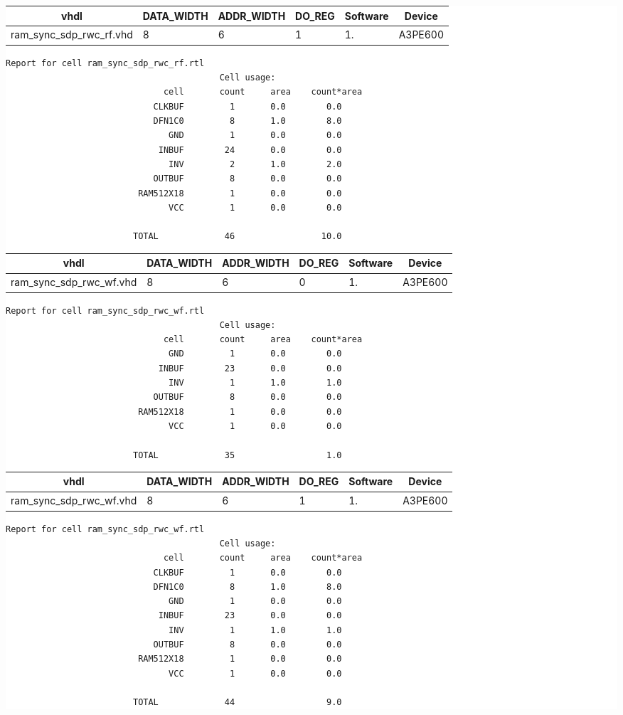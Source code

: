 | vhdl | DATA_WIDTH | ADDR_WIDTH | DO_REG | Software | Device |
|---|---|---|---|---|---|
| ram_sync_sdp_rwc_rf.vhd | 8 | 6 | 1 | 1. | A3PE600 |
```
Report for cell ram_sync_sdp_rwc_rf.rtl
                                          Cell usage:
                               cell       count     area    count*area
                             CLKBUF         1       0.0        0.0
                             DFN1C0         8       1.0        8.0
                                GND         1       0.0        0.0
                              INBUF        24       0.0        0.0
                                INV         2       1.0        2.0
                             OUTBUF         8       0.0        0.0
                          RAM512X18         1       0.0        0.0
                                VCC         1       0.0        0.0
                            
                         TOTAL             46                 10.0
```

| vhdl | DATA_WIDTH | ADDR_WIDTH | DO_REG | Software | Device |
|---|---|---|---|---|---|
| ram_sync_sdp_rwc_wf.vhd | 8 | 6 | 0 | 1. | A3PE600 |
```
Report for cell ram_sync_sdp_rwc_wf.rtl
                                          Cell usage:
                               cell       count     area    count*area
                                GND         1       0.0        0.0
                              INBUF        23       0.0        0.0
                                INV         1       1.0        1.0
                             OUTBUF         8       0.0        0.0
                          RAM512X18         1       0.0        0.0
                                VCC         1       0.0        0.0
                            
                         TOTAL             35                  1.0
```

| vhdl | DATA_WIDTH | ADDR_WIDTH | DO_REG | Software | Device |
|---|---|---|---|---|---|
| ram_sync_sdp_rwc_wf.vhd | 8 | 6 | 1 | 1. | A3PE600 |
```
Report for cell ram_sync_sdp_rwc_wf.rtl
                                          Cell usage:
                               cell       count     area    count*area
                             CLKBUF         1       0.0        0.0
                             DFN1C0         8       1.0        8.0
                                GND         1       0.0        0.0
                              INBUF        23       0.0        0.0
                                INV         1       1.0        1.0
                             OUTBUF         8       0.0        0.0
                          RAM512X18         1       0.0        0.0
                                VCC         1       0.0        0.0
                            
                         TOTAL             44                  9.0
```
